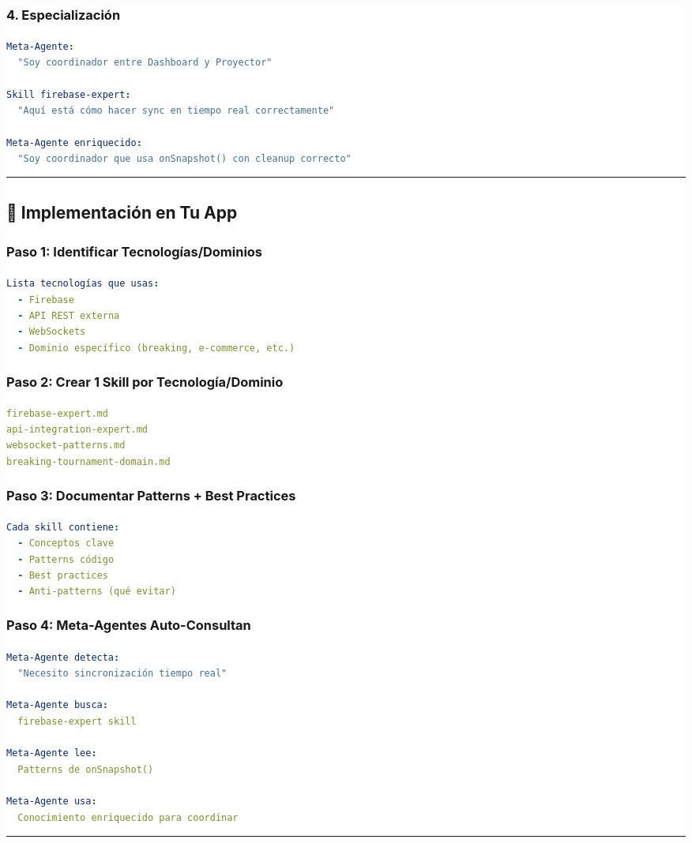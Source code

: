 ### 4. **Especialización**
```yaml
Meta-Agente:
  "Soy coordinador entre Dashboard y Proyector"

Skill firebase-expert:
  "Aquí está cómo hacer sync en tiempo real correctamente"

Meta-Agente enriquecido:
  "Soy coordinador que usa onSnapshot() con cleanup correcto"
```

---

## 🔧 Implementación en Tu App

### Paso 1: Identificar Tecnologías/Dominios
```yaml
Lista tecnologías que usas:
  - Firebase
  - API REST externa
  - WebSockets
  - Dominio específico (breaking, e-commerce, etc.)
```

### Paso 2: Crear 1 Skill por Tecnología/Dominio
```yaml
firebase-expert.md
api-integration-expert.md
websocket-patterns.md
breaking-tournament-domain.md
```

### Paso 3: Documentar Patterns + Best Practices
```yaml
Cada skill contiene:
  - Conceptos clave
  - Patterns código
  - Best practices
  - Anti-patterns (qué evitar)
```

### Paso 4: Meta-Agentes Auto-Consultan
```yaml
Meta-Agente detecta:
  "Necesito sincronización tiempo real"

Meta-Agente busca:
  firebase-expert skill

Meta-Agente lee:
  Patterns de onSnapshot()

Meta-Agente usa:
  Conocimiento enriquecido para coordinar
```

---